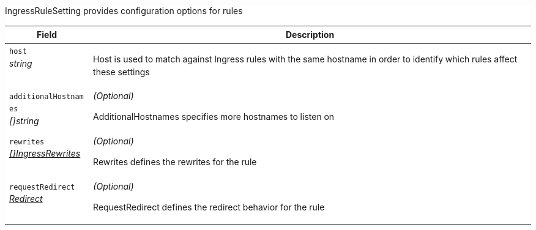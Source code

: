 <p>IngressRuleSetting provides configuration options for rules</p>
</div>
<table>
<thead>
<tr>
<th>Field</th>
<th>Description</th>
</tr>
</thead>
<tbody>
<tr>
<td>
<code>host</code><br/>
<em>
string
</em>
</td>
<td>
<p>Host is used to match against Ingress rules with the same hostname in order to identify which rules affect these settings</p>
</td>
</tr>
<tr>
<td>
<code>additionalHostnames</code><br/>
<em>
[]string
</em>
</td>
<td>
<em>(Optional)</em>
<p>AdditionalHostnames specifies more hostnames to listen on</p>
</td>
</tr>
<tr>
<td>
<code>rewrites</code><br/>
<em>
<a href="#alb.networking.azure.io/v1.IngressRewrites">
[]IngressRewrites
</a>
</em>
</td>
<td>
<em>(Optional)</em>
<p>Rewrites defines the rewrites for the rule</p>
</td>
</tr>
<tr>
<td>
<code>requestRedirect</code><br/>
<em>
<a href="#alb.networking.azure.io/v1.Redirect">
Redirect
</a>
</em>
</td>
<td>
<em>(Optional)</em>
<p>RequestRedirect defines the redirect behavior for the rule</p>
</td>
</tr>
</tbody>
</table>